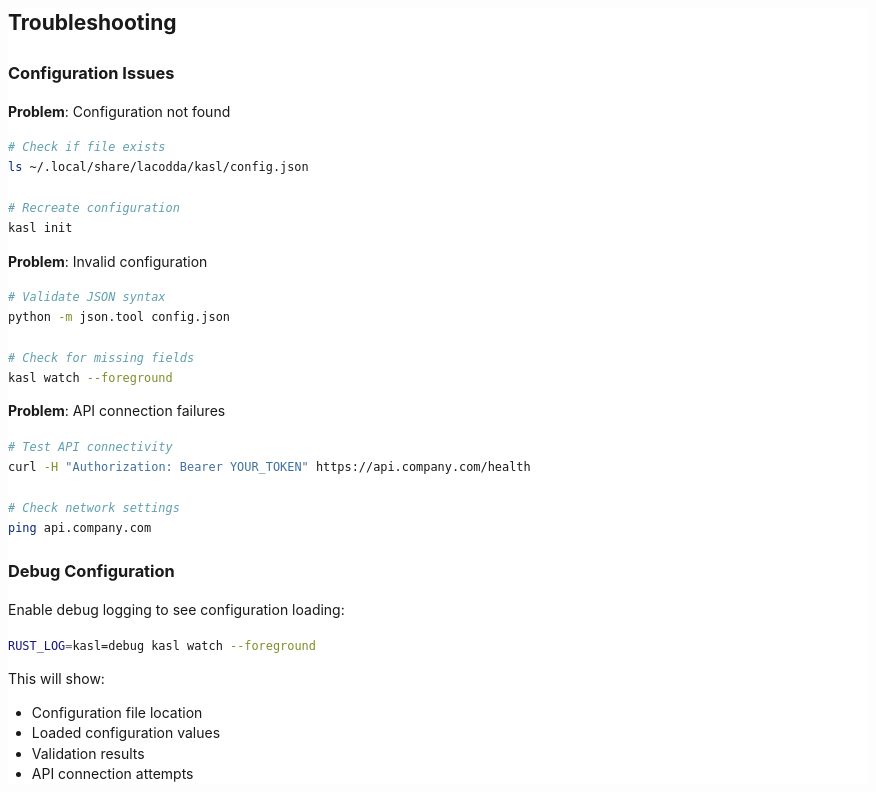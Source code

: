 ## Troubleshooting

### Configuration Issues

**Problem**: Configuration not found
```bash
# Check if file exists
ls ~/.local/share/lacodda/kasl/config.json

# Recreate configuration
kasl init
```

**Problem**: Invalid configuration
```bash
# Validate JSON syntax
python -m json.tool config.json

# Check for missing fields
kasl watch --foreground
```

**Problem**: API connection failures
```bash
# Test API connectivity
curl -H "Authorization: Bearer YOUR_TOKEN" https://api.company.com/health

# Check network settings
ping api.company.com
```

### Debug Configuration

Enable debug logging to see configuration loading:

```bash
RUST_LOG=kasl=debug kasl watch --foreground
```

This will show:
- Configuration file location
- Loaded configuration values
- Validation results
- API connection attempts

